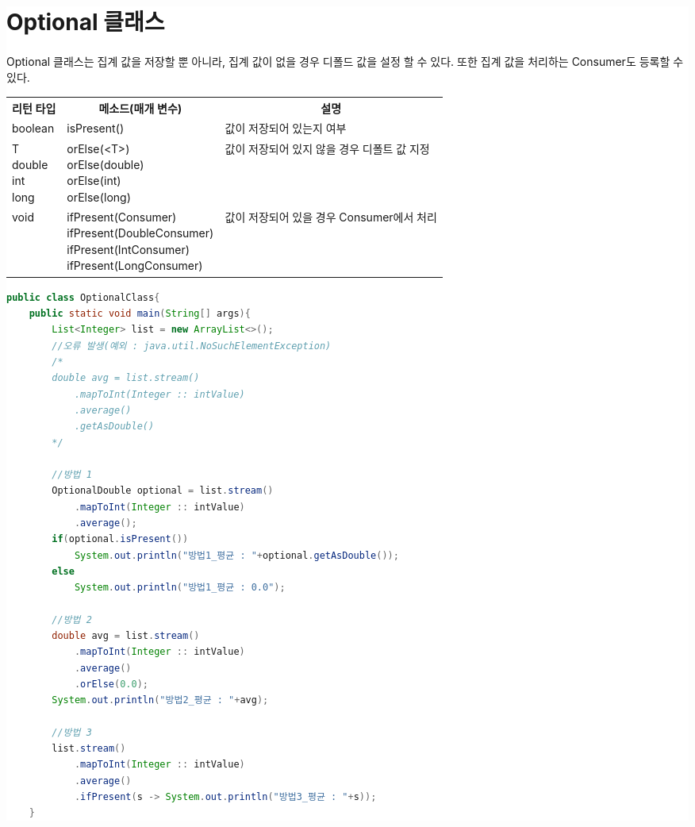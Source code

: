 # Optional 클래스
​Optional 클래스는 집계 값을 저장할 뿐 아니라, 집계 값이 없을 경우 디폴드 값을 설정 할 수 있다. 또한 집계 값을 처리하는 Consumer도 등록할 수 있다.

<table>
    <tr>
        <th>리턴 타입</th>
        <th>메소드(매개 변수)</th>
        <th>설명</th>
    </tr>
    <tr>
    	<td>boolean</td>
        <td>isPresent()</td>
        <td>값이 저장되어 있는지 여부</td>
    </tr>
    <tr>
    	<td>T<br>double<br>int<br>long</td>
        <td>orElse(&lt;T&gt;)<br>orElse(double)<br>orElse(int)<br>orElse(long)</td>
        <td>값이 저장되어 있지 않을 경우 디폴트 값 지정</td>
    </tr>
    <tr>
    	<td>void</td>
        <td>
            ifPresent(Consumer)<br>ifPresent(DoubleConsumer)<br>
            ifPresent(IntConsumer)<br>ifPresent(LongConsumer)
        </td>
        <td>값이 저장되어 있을 경우 Consumer에서 처리</td>
    </tr>
</table>

~~~java
public class OptionalClass{
    public static void main(String[] args){
        List<Integer> list = new ArrayList<>();
        //오류 발생(예외 : java.util.NoSuchElementException)
        /*
        double avg = list.stream()
        	.mapToInt(Integer :: intValue)
        	.average()
        	.getAsDouble()
        */
        
        //방법 1
        OptionalDouble optional = list.stream()
            .mapToInt(Integer :: intValue)
            .average();
        if(optional.isPresent())
            System.out.println("방법1_평균 : "+optional.getAsDouble());
        else
            System.out.println("방법1_평균 : 0.0");
        
        //방법 2
        double avg = list.stream()
            .mapToInt(Integer :: intValue)
            .average()
            .orElse(0.0);
        System.out.println("방법2_평균 : "+avg);
        
        //방법 3
        list.stream()
            .mapToInt(Integer :: intValue)
            .average()
            .ifPresent(s -> System.out.println("방법3_평균 : "+s));
    }
~~~